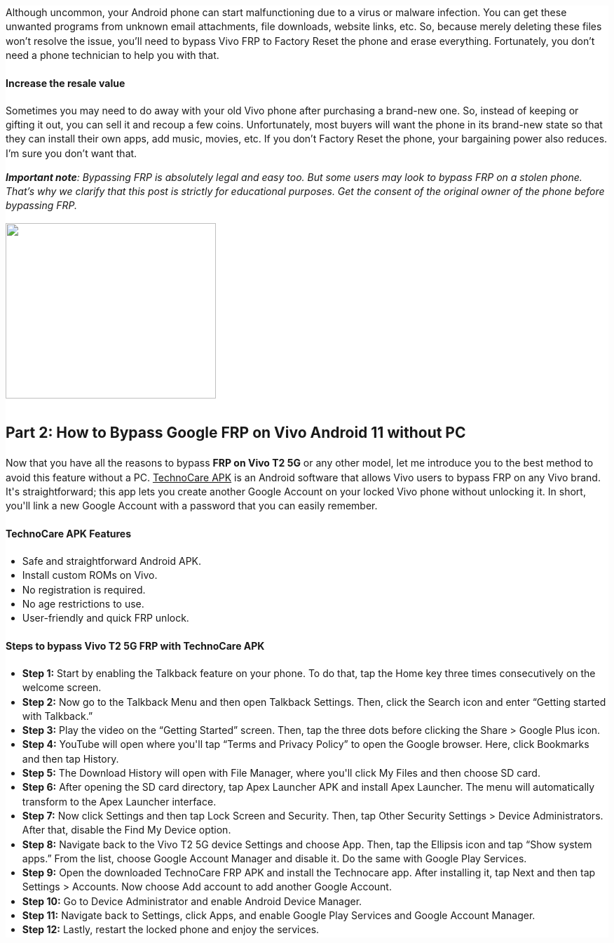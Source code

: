 Although uncommon, your Android phone can start malfunctioning due to a virus or malware infection. You can get these unwanted programs from unknown email attachments, file downloads, website links, etc. So, because merely deleting these files won’t resolve the issue, you’ll need to bypass Vivo FRP to Factory Reset the phone and erase everything. Fortunately, you don’t need a phone technician to help you with that.

#### Increase the resale value

Sometimes you may need to do away with your old Vivo phone after purchasing a brand-new one. So, instead of keeping or gifting it out, you can sell it and recoup a few coins. Unfortunately, most buyers will want the phone in its brand-new state so that they can install their own apps, add music, movies, etc. If you don’t Factory Reset the phone, your bargaining power also reduces. I’m sure you don’t want that.

_**Important note**: Bypassing FRP is absolutely legal and easy too. But some users may look to bypass FRP on a stolen phone. That’s why we clarify that this post is strictly for educational purposes. Get the consent of the original owner of the phone before bypassing FRP._


<a href="https://modlily.sjv.io/c/5597632/1997817/17059" target="_top" id="1997817"><img src="//a.impactradius-go.com/display-ad/17059-1997817" border="0" alt="" width="300" height="250"/></a><img height="0" width="0" src="https://imp.pxf.io/i/5597632/1997817/17059" style="position:absolute;visibility:hidden;" border="0" />

## Part 2: How to Bypass Google FRP on Vivo Android 11 without PC

Now that you have all the reasons to bypass **FRP on Vivo T2 5G** or any other model, let me introduce you to the best method to avoid this feature without a PC. [TechnoCare APK](https://www.technocareapk.com/) is an Android software that allows Vivo users to bypass FRP on any Vivo brand. It's straightforward; this app lets you create another Google Account on your locked Vivo phone without unlocking it. In short, you'll link a new Google Account with a password that you can easily remember.

#### TechnoCare APK Features

- Safe and straightforward Android APK.
- Install custom ROMs on Vivo.
- No registration is required.
- No age restrictions to use.
- User-friendly and quick FRP unlock.

#### Steps to bypass Vivo T2 5G FRP with TechnoCare APK

- **Step 1:** Start by enabling the Talkback feature on your phone. To do that, tap the Home key three times consecutively on the welcome screen.
- **Step 2:** Now go to the Talkback Menu and then open Talkback Settings. Then, click the Search icon and enter “Getting started with Talkback.”
- **Step 3:** Play the video on the “Getting Started” screen. Then, tap the three dots before clicking the Share > Google Plus icon.
- **Step 4:** YouTube will open where you'll tap “Terms and Privacy Policy” to open the Google browser. Here, click Bookmarks and then tap History.
- **Step 5:** The Download History will open with File Manager, where you'll click My Files and then choose SD card.
- **Step 6:** After opening the SD card directory, tap Apex Launcher APK and install Apex Launcher. The menu will automatically transform to the Apex Launcher interface.
- **Step 7:** Now click Settings and then tap Lock Screen and Security. Then, tap Other Security Settings > Device Administrators. After that, disable the Find My Device option.
- **Step 8:** Navigate back to the Vivo T2 5G device Settings and choose App. Then, tap the Ellipsis icon and tap “Show system apps.” From the list, choose Google Account Manager and disable it. Do the same with Google Play Services.
- **Step 9:** Open the downloaded TechnoCare FRP APK and install the Technocare app. After installing it, tap Next and then tap Settings > Accounts. Now choose Add account to add another Google Account.
- **Step 10:** Go to Device Administrator and enable Android Device Manager.
- **Step 11:** Navigate back to Settings, click Apps, and enable Google Play Services and Google Account Manager.
- **Step 12:** Lastly, restart the locked phone and enjoy the services.
